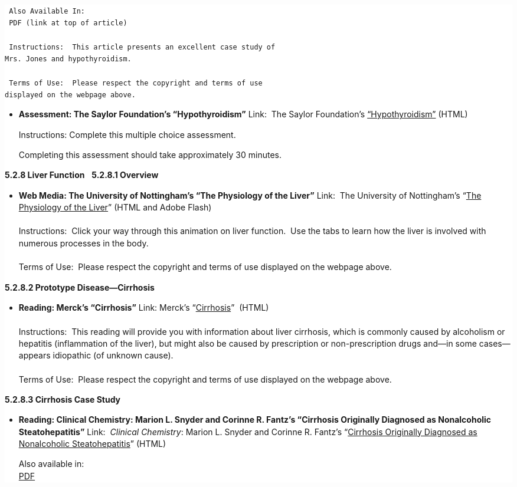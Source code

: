      Also Available In:  
     PDF (link at top of article)  
      
     Instructions:  This article presents an excellent case study of
    Mrs. Jones and hypothyroidism.  
      
     Terms of Use:  Please respect the copyright and terms of use
    displayed on the webpage above.

-   **Assessment: The Saylor Foundation’s “Hypothyroidism”**
    Link:  The Saylor
    Foundation’s [“Hypothyroidism”](http://school.saylor.org/mod/quiz/view.php?id=1774)
    (HTML)  
      
     Instructions: Complete this multiple choice assessment.   
      
     Completing this assessment should take approximately 30 minutes.

**5.2.8 Liver Function** <span id="5.2.8"></span> 
**5.2.8.1 Overview** <span id="5.2.8.1"></span> 
-   **Web Media: The University of Nottingham’s “The Physiology of the
    Liver”**
    Link:  The University of Nottingham’s “[The Physiology of the
    Liver](http://www.nottingham.ac.uk/nmp/sonet/rlos/bioproc/liverphysiology/index.html)”
    (HTML and Adobe Flash)  
        
     Instructions:  Click your way through this animation on liver
    function.  Use the tabs to learn how the liver is involved with
    numerous processes in the body.   
        
     Terms of Use:  Please respect the copyright and terms of use
    displayed on the webpage above.

**5.2.8.2 Prototype Disease—Cirrhosis** <span id="5.2.8.2"></span> 
-   **Reading: Merck’s “Cirrhosis”**
    Link: Merck’s
    “[Cirrhosis](http://www.merckmanuals.com/professional/sec03/ch027/ch027c.html)”  (HTML)  
        
     Instructions:  This reading will provide you with information about
    liver cirrhosis, which is commonly caused by alcoholism or hepatitis
    (inflammation of the liver), but might also be caused by
    prescription or non-prescription drugs and—in some cases—appears
    idiopathic (of unknown cause).   
        
     Terms of Use:  Please respect the copyright and terms of use
    displayed on the webpage above.

**5.2.8.3 Cirrhosis Case Study** <span id="5.2.8.3"></span> 
-   **Reading: Clinical Chemistry: Marion L. Snyder and Corinne R.
    Fantz’s “Cirrhosis Originally Diagnosed as Nonalcoholic
    Steatohepatitis”**
    Link:  *Clinical Chemistry*: Marion L. Snyder and Corinne R. Fantz’s
    “[Cirrhosis Originally Diagnosed as Nonalcoholic
    Steatohepatitis](http://www.clinchem.org/cgi/content/full/54/8/1395)”
    (HTML)  
      
     Also available in:  
     [PDF](http://www.clinchem.org/cgi/reprint/54/8/1395)  
      